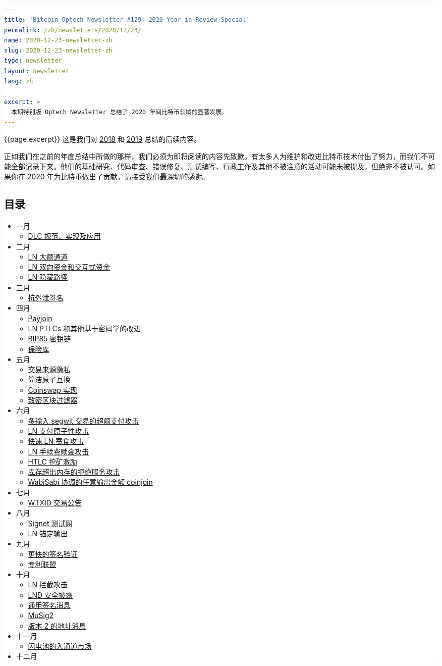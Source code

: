 ```yaml
---
title: 'Bitcoin Optech Newsletter #129: 2020 Year-in-Review Special'
permalink: /zh/newsletters/2020/12/23/
name: 2020-12-23-newsletter-zh
slug: 2020-12-23-newsletter-zh
type: newsletter
layout: newsletter
lang: zh

excerpt: >
  本期特别版 Optech Newsletter 总结了 2020 年间比特币领域的显著发展。
---
```

{{page.excerpt}} 这是我们对 [2018][2018 summary] 和 [2019][2019 summary] 总结的后续内容。

正如我们在之前的年度总结中所做的那样，我们必须为即将阅读的内容先致歉。有太多人为维护和改进比特币技术付出了努力，而我们不可能全部记录下来。他们的基础研究、代码审查、错误修复、测试编写、行政工作及其他不被注意的活动可能未被提及，但绝非不被认可。如果你在 2020 年为比特币做出了贡献，请接受我们最深切的感谢。

## 目录

* 一月
  * [DLC 规范、实现及应用](#dlc)
* 二月
  * [LN 大额通道](#large-channels)
  * [LN 双向资金和交互式资金](#dual-interactive-funding)
  * [LN 隐藏路径](#blinded-paths)
* 三月
  * [抗外泄签名](#exfiltration-resistance)
* 四月
  * [Payjoin](#payjoin)
  * [LN PTLCs 和其他基于密码学的改进](#ptlcs)
  * [BIP85 密钥链](#bip85)
  * [保险库](#vaults)
* 五月
  * [交易来源隐私](#transaction-origin-privacy)
  * [简洁原子互换](#succinct-atomic-swaps-sas)
  * [Coinswap 实现](#coinswap-implementation)
  * [致密区块过滤器](#compact-block-filters)
* 六月
  * [多输入 segwit 交易的超额支付攻击](#overpayment-attack-on-multi-input-segwit-transactions)
  * [LN 支付原子性攻击](#ln-payment-atomicity-attack)
  * [快速 LN 蚕食攻击](#fast-ln-eclipse-attacks)
  * [LN 手续费赎金攻击](#ln-fee-ransom)
  * [HTLC 挖矿激励](#concern-about-htlc-mining-incentives)
  * [库存超出内存的拒绝服务攻击](#inventory-out-of-memory-denial-of-service-attack-invdos)
  * [WabiSabi 协调的任意输出金额 coinjoin](#wabisabi)
* 七月
  * [WTXID 交易公告](#wtxid-announcements)
* 八月
  * [Signet 测试网](#signet)
  * [LN 锚定输出](#anchor-outputs)
* 九月
  * [更快的签名验证](#glv-endomorphism)
  * [专利联盟](#patent-alliance)
* 十月
  * [LN 拦截攻击](#jamming)
  * [LND 安全披露](#lnd-disclosures)
  * [通用签名消息](#generic-signmessage)
  * [MuSig2](#musig2)
  * [版本 2 的地址消息](#addrv2)
* 十一月
  * [闪电池的入通道市场](#lightning-pool)
* 十二月

[2018 summary]: /zh/newsletters/2018/12/28/
[2019 summary]: /zh/newsletters/2019/12/28/
[`addr` message]: https://btcinformation.org/en/developer-reference#addr
[atomicity attack discussion]: /zh/newsletters/2020/06/24/#continued-discussion-about-ln-atomicity-attack
[attack htlc incentives]: /zh/newsletters/2020/07/01/#discussion-of-htlc-mining-incentives
[attack invdos]: /zh/newsletters/2020/09/16/#inventory-out-of-memory-denial-of-service-attack-invdos
[attack ln atomicity]: /zh/newsletters/2020/04/29/#new-attack-against-ln-payment-atomicity
[attack ln fee ransom]: /zh/newsletters/2020/06/24/#ln-fee-ransom-attack
[attack overpay segwit]: /zh/newsletters/2020/06/10/#fee-overpayment-attack-on-multi-input-segwit-transactions
[attack time dilation]: /zh/newsletters/2020/06/10/#time-dilation-attacks-against-ln
[bcc18044]: /zh/newsletters/2020/07/29/#bitcoin-core-18044
[bcc18267]: /zh/newsletters/2020/09/30/#bitcoin-core-18267
[bcc19569]: /zh/newsletters/2020/08/05/#bitcoin-core-19569
[bcc19954]: /zh/newsletters/2020/10/14/#bitcoin-core-19954
[belcher coinswap1]: /zh/newsletters/2020/06/03/#design-for-a-coinswap-implementation
[belcher coinswap2]: /zh/newsletters/2020/08/26/#discussion-about-routed-coinswaps
[belcher coinswap3]: /zh/newsletters/2020/09/09/#continued-coinswap-discussion
[belcher dec8 tweet]: https://twitter.com/chris_belcher_/status/1336322923800322049
[bfd post]: https://gnusha.org/url/https://lists.linuxfoundation.org/pipermail/bitcoin-dev/2016-May/012636.html
[bip157 spec discussion]: /zh/newsletters/2018/06/08/#bip157-bip157-bip158-bip158-lightweight-client-filters
[bips900]: /zh/newsletters/2020/05/06/#bips-900
[bips933]: /zh/newsletters/2020/07/01/#bips-933
[bips947]: /zh/newsletters/2020/08/05/#bips-947
[bips983]: /zh/newsletters/2020/09/09/#bips-983
[bitcoin core 0.20.0]: /zh/newsletters/2020/06/10/#bitcoin-core-0-20-0
[bolt12 draft]: https://github.com/rustyrussell/lightning-rfc/blob/guilt/offers/12-offer-encoding.md
[btcd #1180]: https://github.com/btcsuite/btcd/pull/1180
[cl3870]: /zh/newsletters/2020/09/16/#c-lightning-3870
[cl4068]: /zh/newsletters/2020/09/30/#c-lightning-4068
[c-lightning 0.9.0]: /zh/newsletters/2020/08/05/#c-lightning-0-9-0
[coinswap design]: https://gnusha.org/url/https://lists.linuxfoundation.org/pipermail/bitcoin-dev/2020-May/017898.html
[common ownership heuristic]: https://en.bitcoin.it/wiki/Common-input-ownership_heuristic
[compatibility index]: /zh/compatibility/
[copa announced]: /zh/newsletters/2020/09/16/#crypto-open-patent-alliance
[copa membership]: /zh/newsletters/2020/12/09/#cryptocurrency-open-patent-alliance-copa-gains-new-members
[crypto garage p2p deriv]: /zh/newsletters/2020/08/19/#crypto-garage-announces-p2p-derivatives-beta-application-on-bitcoin
[default signet discussion]: /zh/newsletters/2020/09/02/#default-signet-discussion
[discreet log contracts]: https://adiabat.github.io/dlc.pdf
[dlc election bet]: https://suredbits.com/settlement-of-election-dlc/
[dlc spec]: https://github.com/discreetlogcontracts/dlcspecs/
[dryja poon sf devs]: https://lightning.network/lightning-network.pdf
[ecdsa]: https://en.wikipedia.org/wiki/Elliptic_Curve_Digital_Signature_Algorithm
[eclair 0.4]: /zh/newsletters/2020/05/13/#eclair-0-4
[finney glv]: https://bitcointalk.org/index.php?topic=3238.msg45565#msg45565
[fournier otves]: https://github.com/LLFourn/one-time-VES/blob/master/main.pdf
[joinmarket]: https://github.com/JoinMarket-Org/joinmarket-clientserver
[libsecp256k1]: https://github.com/bitcoin-core/secp256k1
[libsecp256k1-zkp]: https://github.com/ElementsProject/secp256k1-zkp
[lnd 0.10.0-beta]: /zh/newsletters/2020/05/06/#lnd-0-10-0-beta
[lnd 0.11.0-beta]: /zh/newsletters/2020/08/26/#lnd-0-11-0-beta
[lnd 0.9.0-beta]: /zh/newsletters/2020/01/29/#upgrade-to-lnd-0-9-0-beta
[maxwell gcs]: https://gnusha.org/url/https://lists.linuxfoundation.org/pipermail/bitcoin-dev/2016-May/012637.html
[musig2 paper]: /zh/newsletters/2020/10/21/#musig2-paper-published
[neutrino]: https://github.com/lightninglabs/neutrino
[news100 bcc19010]: /zh/newsletters/2020/06/03/#bitcoin-core-19010
[news100 revault arch]: /zh/newsletters/2020/06/03/#the-revault-multiparty-vault-architecture
[news101 additional commitment]: /zh/newsletters/2020/06/10/#bips-920
[news102 bip85]: /zh/newsletters/2020/06/17/#bips-910
[news102 wasabi]: /zh/newsletters/2020/06/17/#wabisabi-coordinated-coinjoins-with-arbitrary-output-values
[news104 bips923]: /zh/newsletters/2020/07/01/#bips-923
[news107 bcc19109]: /zh/newsletters/2020/07/22/#bitcoin-core-19109
[news107 bech32 fives]: /zh/newsletters/2020/07/22/#bech32-address-updates
[news109 sapio]: /zh/newsletters/2020/08/05/#sapio
[news111 bcc19070]: /zh/newsletters/2020/08/19/#bitcoin-core-19070
[news111 uniform tiebreaker]: /zh/newsletters/2020/08/19/#proposed-uniform-tiebreaker-in-schnorr-signatures
[news112 bcc14582]: /zh/newsletters/2020/08/26/#bitcoin-core-14582
[news112 bolts688]: /zh/newsletters/2020/08/26/#bolts-688
[news113 bip340 update]: /zh/newsletters/2020/09/02/#bips-982
[news113 witasym]: /zh/newsletters/2020/09/02/#witness-asymmetric-payment-channels
[news115 bip340 merge]: /zh/newsletters/2020/09/16/#libsecp256k1-558
[news116 payjoin joinmarket]: /zh/newsletters/2020/09/23/#joinmarket-0-7-0-adds-bip78-psbt
[news117 patent]: /zh/newsletters/2020/09/30/#us-patent-7-110-538-has-expired
[news118 signmessage update proposal]: /zh/newsletters/2020/10/07/#alternative-to-bip322-generic-signmessage
[news119 bech32 discussion]: /zh/newsletters/2020/10/14/#bech32-addresses-for-taproot
[news119 nested routing]: /zh/newsletters/2020/10/14/#incremental-routing
[news119 witasym update]: /zh/newsletters/2020/10/14/#updated-witness-asymmetric-payment-channel-proposal
[news120 glv]: /zh/newsletters/2020/10/21/#libsecp256k1-830
[news120 musig2]: /zh/newsletters/2020/10/21/#musig2-paper-published
[news120 taproot merge]: /zh/newsletters/2020/10/21/#bitcoin-core-19953
[news120 upfront]: /zh/newsletters/2020/10/21/#more-ln-upfront-fees-discussion
[news121 riard disclosures]: /zh/newsletters/2020/10/28/#full-disclosures-of-recent-lnd-vulnerabilities
[news121 signmessage update bip]: /zh/newsletters/2020/10/28/#bips-1003
[news122 bidir fees]: /zh/newsletters/2020/11/04/#bi-directional-upfront-fees-for-ln
[news122 devsurvey]: /zh/newsletters/2020/11/04/#taproot-activation-survey-results
[news123 high-s]: /zh/newsletters/2020/11/11/#bolts-807
[news123 lightning pool]: /zh/newsletters/2020/11/11/#incoming-channel-marketplace
[news124 htlc release]: /zh/newsletters/2020/11/18/#bolts-808
[news125 miner survey]: /zh/newsletters/2020/11/25/#website-listing-miner-support-for-taproot-activation
[news126 routing fibonds]: /zh/newsletters/2020/12/02/#fidelity-bonds-for-ln-routing
[news127 bech32m research]: /zh/newsletters/2020/12/09/#bech32-addresses-for-taproot-and-beyond
[news128 fancy static]: /zh/newsletters/2020/12/16/#proposed-improvements-to-static-ln-backups
[news128 offers]: /zh/newsletters/2020/12/16/#c-lightning-4255
[news24 cpfp carve out]: /zh/newsletters/2018/12/04/#cpfp-carve-out
[news59 bishop idea]: /zh/newsletters/2019/08/14/#bitcoin-vaults-without-covenants
[news80 msfa]: /zh/newsletters/2020/01/15/#discussion-of-soft-fork-activation-mechanisms
[news81 dlc]: /zh/newsletters/2020/01/22/#protocol-specification-for-discreet-log-contracts-dlcs
[news83 alt tiebreaker]: /zh/newsletters/2020/02/05/#alternative-x-only-pubkey-tiebreaker
[news83 interactive funding]: /zh/newsletters/2020/02/05/#interactive-construction-of-ln-funding-transactions
[news85 blinded paths]: /zh/newsletters/2020/02/19/#decoy-nodes-and-lightweight-rendez-vous-routing
[news86 backwards upfront]: /zh/newsletters/2020/02/26/#reverse-up-front-payments
[news86 bolts596]: /zh/newsletters/2020/02/26/#bolts-596
[news86 large channels]: /zh/newsletters/2020/02/26/#bolts-596
[news87 bip340 update1]: /zh/newsletters/2020/03/04/#bips-886
[news87 bip340 update]: /zh/newsletters/2020/03/04/#updates-to-bip340-schnorr-keys-and-signatures
[news87 exfiltration]: /zh/newsletters/2020/03/04/#proposal-to-standardize-an-exfiltration-resistant-nonce-protocol
[news87 taproot generic group]: /zh/newsletters/2020/03/04/#taproot-in-the-generic-group-model
[news88 exfiltration]: /zh/newsletters/2020/03/11/#exfiltration-resistant-nonce-protocols
[news88 signmessage rfh]: /zh/newsletters/2020/03/11/#bip322-generic-signmessage-progress-or-perish
[news89 op_if]: /zh/newsletters/2020/03/18/#bitcoin-core-16902
[news8 p2ep]: /zh/newsletters/2018/08/14/#pay-to-end-point-p2ep-idea-proposed
[news91 bip340 powerdiff]: /zh/newsletters/2020/04/01/#mitigating-differential-power-analysis-in-schnorr-signatures
[news91 signmessage simplification]: /zh/newsletters/2020/04/01/#proposed-update-to-bip322-generic-signmessage
[news92 cl3600]: /zh/newsletters/2020/04/08/#c-lightning-3600
[news92 ecdsa adaptor]: /zh/newsletters/2020/04/08/#work-on-ptlcs-for-ln-using-simplified-ecdsa-adaptor-signatures
[news93 super keychain]: /zh/newsletters/2020/04/15/#proposal-for-using-one-bip32-keychain-to-seed-multiple-child-keychains
[news94 bishop vault]: /zh/newsletters/2020/04/22/#vaults-prototype
[news94 btcpay payjoin]: /zh/newsletters/2020/04/22/#btcpay-adds-support-for-sending-and-receiving-payjoined-payments
[news95 revault]: /zh/newsletters/2020/04/29/#multiparty-vault-architecture
[news96 bcc18038]: /zh/newsletters/2020/05/06/#bitcoin-core-18038
[news96 bip340 nonce update]: /zh/newsletters/2020/05/06/#bips-893
[news96 bip340 update]: /zh/newsletters/2020/05/06/#bips-893
[news97 additional commitment]: /zh/newsletters/2020/05/13/#request-for-an-additional-taproot-signature-commitment
[news98 bcc18877]: /zh/newsletters/2020/05/20/#bitcoin-core-18877
[news98 sas]: /zh/newsletters/2020/05/20/#two-transaction-cross-chain-atomic-swap-or-same-chain-coinswap
[news99 bcc18861]: /zh/newsletters/2020/05/27/#bitcoin-core-18861
[nick filter privacy]: https://jonasnick.github.io/blog/2015/02/12/privacy-in-bitcoinj/
[optech blog posts]: /zh/blog/
[rubin fee sponsorship]: /zh/newsletters/2020/09/23/#transaction-fee-sponsorship
[russell loop]: https://gnusha.org/url/https://lists.linuxfoundation.org/pipermail/lightning-dev/2015-August/000135.html
[rv routing]: /zh/newsletters/2018/11/20/#hidden-destinations
[somsen sas post]: https://gnusha.org/url/https://lists.linuxfoundation.org/pipermail/bitcoin-dev/2020-May/017846.html
[somsen sas video]: https://www.youtube.com/watch?v=TlCxpdNScCA
[##taproot-activation]: /zh/newsletters/2020/07/22/#taproot-activation-discussions
[taproot workshop]: /zh/workshops/#taproot-workshop
[todd segwit review]: https://petertodd.org/2016/segwit-consensus-critical-code-review#peer-to-peer-networking
[topics index]: /en/topics/
[tx origin wiki]: https://en.bitcoin.it/wiki/Privacy#Traffic_analysis
[u.s. patent 7,110,538]: https://patents.google.com/patent/US7110538B2/en